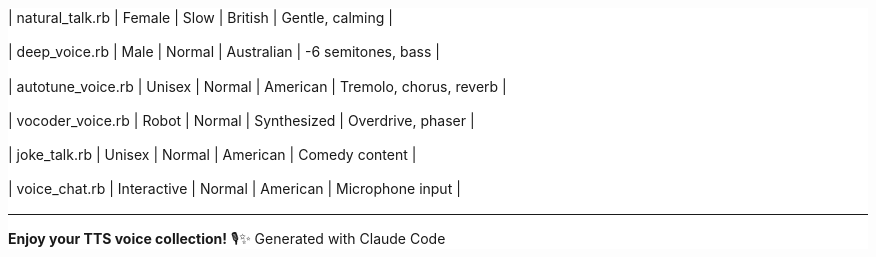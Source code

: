 | natural_talk.rb | Female | Slow | British | Gentle, calming |

| deep_voice.rb | Male | Normal | Australian | -6 semitones, bass |

| autotune_voice.rb | Unisex | Normal | American | Tremolo, chorus, reverb |

| vocoder_voice.rb | Robot | Normal | Synthesized | Overdrive, phaser |

| joke_talk.rb | Unisex | Normal | American | Comedy content |

| voice_chat.rb | Interactive | Normal | American | Microphone input |

---
**Enjoy your TTS voice collection!** 🎙️✨
Generated with Claude Code
